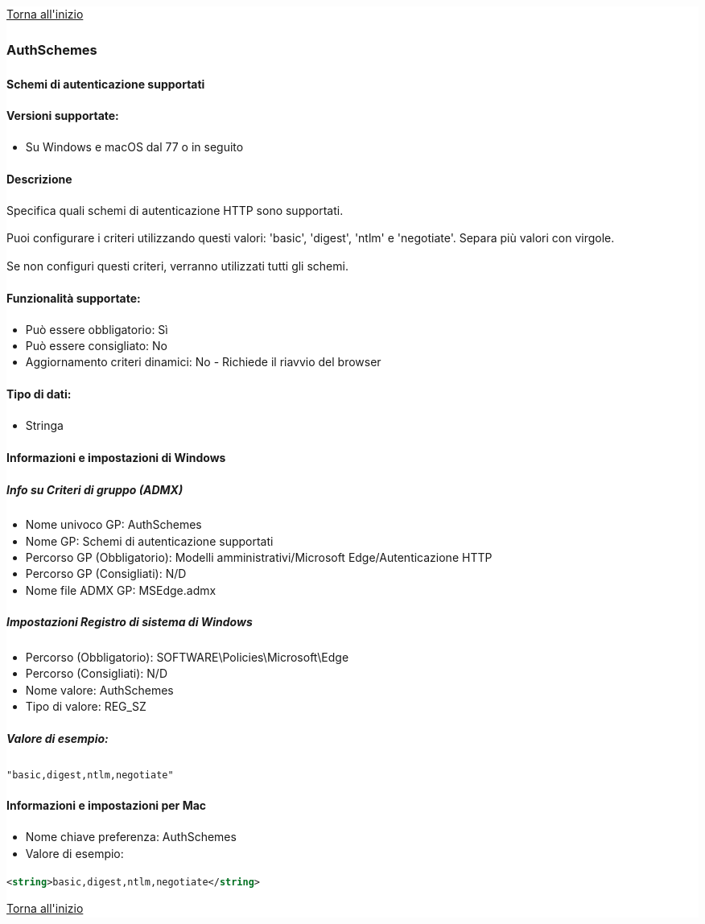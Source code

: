 
  [Torna all'inizio](#microsoft-edge---criteri)

  ### AuthSchemes
  #### Schemi di autenticazione supportati
  
  
  #### Versioni supportate:
  - Su Windows e macOS dal 77 o in seguito

  #### Descrizione
  Specifica quali schemi di autenticazione HTTP sono supportati.

Puoi configurare i criteri utilizzando questi valori: 'basic', 'digest', 'ntlm' e 'negotiate'. Separa più valori con virgole.

Se non configuri questi criteri, verranno utilizzati tutti gli schemi.

  #### Funzionalità supportate:
  - Può essere obbligatorio: Sì
  - Può essere consigliato: No
  - Aggiornamento criteri dinamici: No - Richiede il riavvio del browser

  #### Tipo di dati:
  - Stringa

  #### Informazioni e impostazioni di Windows
  ##### Info su Criteri di gruppo (ADMX)
  - Nome univoco GP: AuthSchemes
  - Nome GP: Schemi di autenticazione supportati
  - Percorso GP (Obbligatorio): Modelli amministrativi/Microsoft Edge/Autenticazione HTTP
  - Percorso GP (Consigliati): N/D
  - Nome file ADMX GP: MSEdge.admx
  ##### Impostazioni Registro di sistema di Windows
  - Percorso (Obbligatorio): SOFTWARE\Policies\Microsoft\Edge
  - Percorso (Consigliati): N/D
  - Nome valore: AuthSchemes
  - Tipo di valore: REG_SZ
  ##### Valore di esempio:
```
"basic,digest,ntlm,negotiate"
```


  #### Informazioni e impostazioni per Mac
  - Nome chiave preferenza: AuthSchemes
  - Valore di esempio:
``` xml
<string>basic,digest,ntlm,negotiate</string>
```
  

  [Torna all'inizio](#microsoft-edge---criteri)
